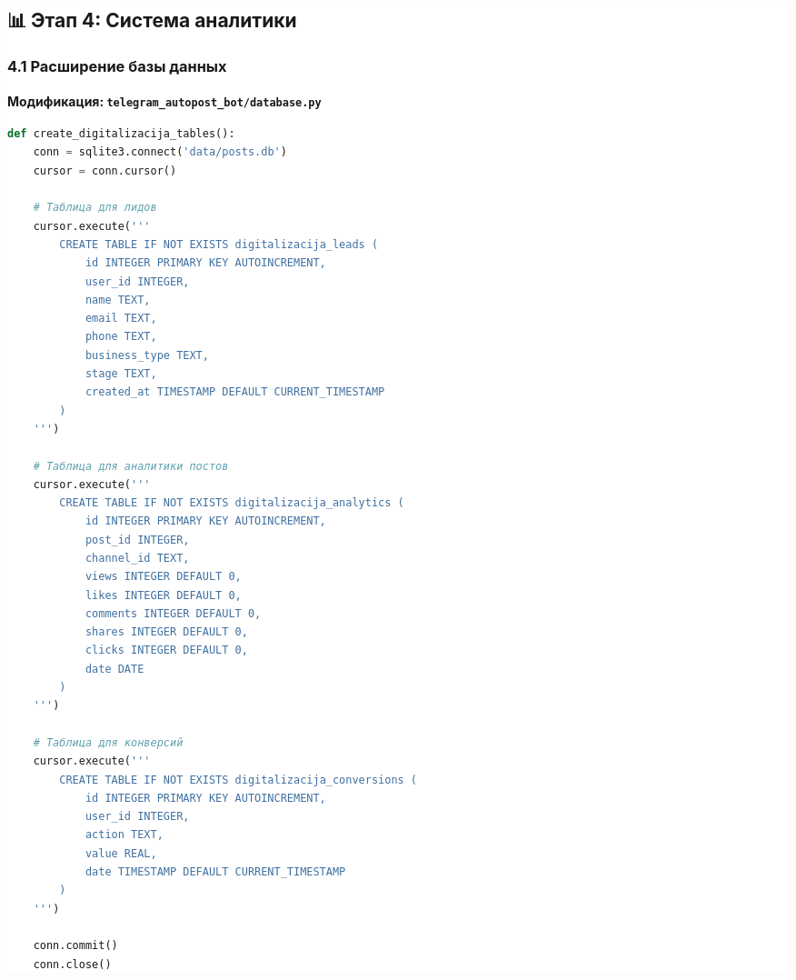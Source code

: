 ## 📊 Этап 4: Система аналитики

### 4.1 Расширение базы данных

**Модификация: `telegram_autopost_bot/database.py`**
```python
def create_digitalizacija_tables():
    conn = sqlite3.connect('data/posts.db')
    cursor = conn.cursor()
    
    # Таблица для лидов
    cursor.execute('''
        CREATE TABLE IF NOT EXISTS digitalizacija_leads (
            id INTEGER PRIMARY KEY AUTOINCREMENT,
            user_id INTEGER,
            name TEXT,
            email TEXT,
            phone TEXT,
            business_type TEXT,
            stage TEXT,
            created_at TIMESTAMP DEFAULT CURRENT_TIMESTAMP
        )
    ''')
    
    # Таблица для аналитики постов
    cursor.execute('''
        CREATE TABLE IF NOT EXISTS digitalizacija_analytics (
            id INTEGER PRIMARY KEY AUTOINCREMENT,
            post_id INTEGER,
            channel_id TEXT,
            views INTEGER DEFAULT 0,
            likes INTEGER DEFAULT 0,
            comments INTEGER DEFAULT 0,
            shares INTEGER DEFAULT 0,
            clicks INTEGER DEFAULT 0,
            date DATE
        )
    ''')
    
    # Таблица для конверсий
    cursor.execute('''
        CREATE TABLE IF NOT EXISTS digitalizacija_conversions (
            id INTEGER PRIMARY KEY AUTOINCREMENT,
            user_id INTEGER,
            action TEXT,
            value REAL,
            date TIMESTAMP DEFAULT CURRENT_TIMESTAMP
        )
    ''')
    
    conn.commit()
    conn.close()
```
